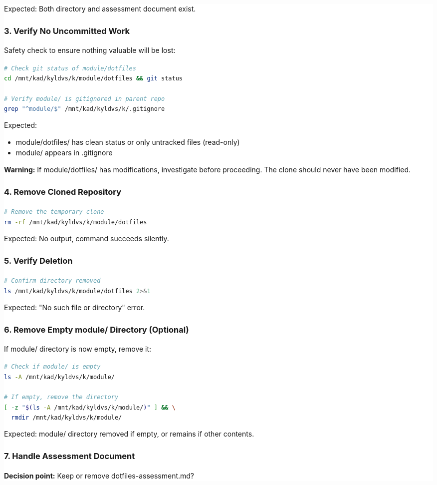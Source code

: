 Expected: Both directory and assessment document exist.

### 3. Verify No Uncommitted Work

Safety check to ensure nothing valuable will be lost:

```bash
# Check git status of module/dotfiles
cd /mnt/kad/kyldvs/k/module/dotfiles && git status

# Verify module/ is gitignored in parent repo
grep "^module/$" /mnt/kad/kyldvs/k/.gitignore
```

Expected:
- module/dotfiles/ has clean status or only untracked files (read-only)
- module/ appears in .gitignore

**Warning:** If module/dotfiles/ has modifications, investigate before
proceeding. The clone should never have been modified.

### 4. Remove Cloned Repository

```bash
# Remove the temporary clone
rm -rf /mnt/kad/kyldvs/k/module/dotfiles
```

Expected: No output, command succeeds silently.

### 5. Verify Deletion

```bash
# Confirm directory removed
ls /mnt/kad/kyldvs/k/module/dotfiles 2>&1
```

Expected: "No such file or directory" error.

### 6. Remove Empty module/ Directory (Optional)

If module/ directory is now empty, remove it:

```bash
# Check if module/ is empty
ls -A /mnt/kad/kyldvs/k/module/

# If empty, remove the directory
[ -z "$(ls -A /mnt/kad/kyldvs/k/module/)" ] && \
  rmdir /mnt/kad/kyldvs/k/module/
```

Expected: module/ directory removed if empty, or remains if other contents.

### 7. Handle Assessment Document

**Decision point:** Keep or remove dotfiles-assessment.md?
